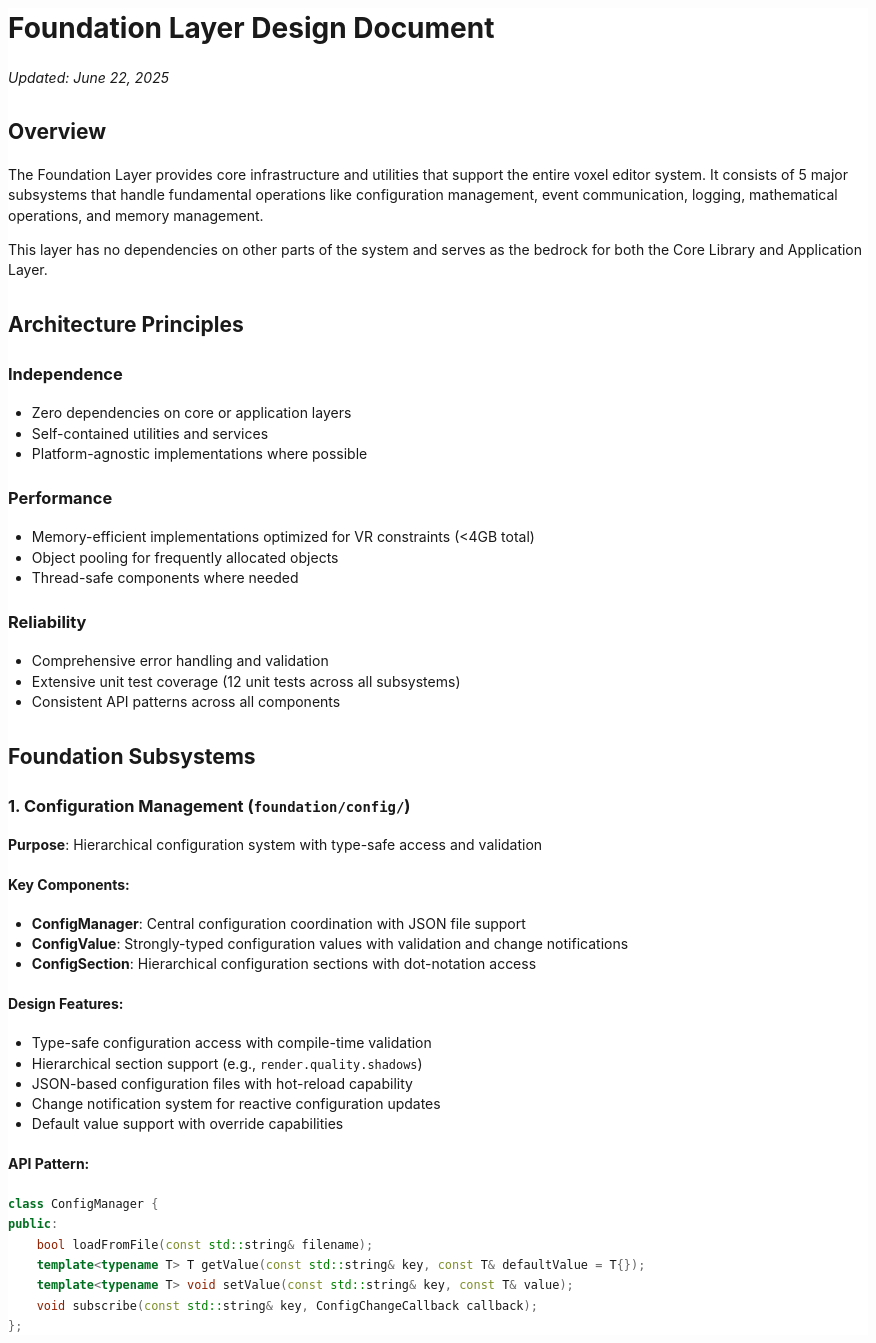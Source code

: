 # Foundation Layer Design Document
*Updated: June 22, 2025*

## Overview

The Foundation Layer provides core infrastructure and utilities that support the entire voxel editor system. It consists of 5 major subsystems that handle fundamental operations like configuration management, event communication, logging, mathematical operations, and memory management.

This layer has no dependencies on other parts of the system and serves as the bedrock for both the Core Library and Application Layer.

## Architecture Principles

### Independence
- Zero dependencies on core or application layers
- Self-contained utilities and services
- Platform-agnostic implementations where possible

### Performance
- Memory-efficient implementations optimized for VR constraints (<4GB total)
- Object pooling for frequently allocated objects
- Thread-safe components where needed

### Reliability
- Comprehensive error handling and validation
- Extensive unit test coverage (12 unit tests across all subsystems)
- Consistent API patterns across all components

## Foundation Subsystems

### 1. Configuration Management (`foundation/config/`)

**Purpose**: Hierarchical configuration system with type-safe access and validation

#### Key Components:
- **ConfigManager**: Central configuration coordination with JSON file support
- **ConfigValue**: Strongly-typed configuration values with validation and change notifications
- **ConfigSection**: Hierarchical configuration sections with dot-notation access

#### Design Features:
- Type-safe configuration access with compile-time validation
- Hierarchical section support (e.g., `render.quality.shadows`)
- JSON-based configuration files with hot-reload capability
- Change notification system for reactive configuration updates
- Default value support with override capabilities

#### API Pattern:
```cpp
class ConfigManager {
public:
    bool loadFromFile(const std::string& filename);
    template<typename T> T getValue(const std::string& key, const T& defaultValue = T{});
    template<typename T> void setValue(const std::string& key, const T& value);
    void subscribe(const std::string& key, ConfigChangeCallback callback);
};
```
